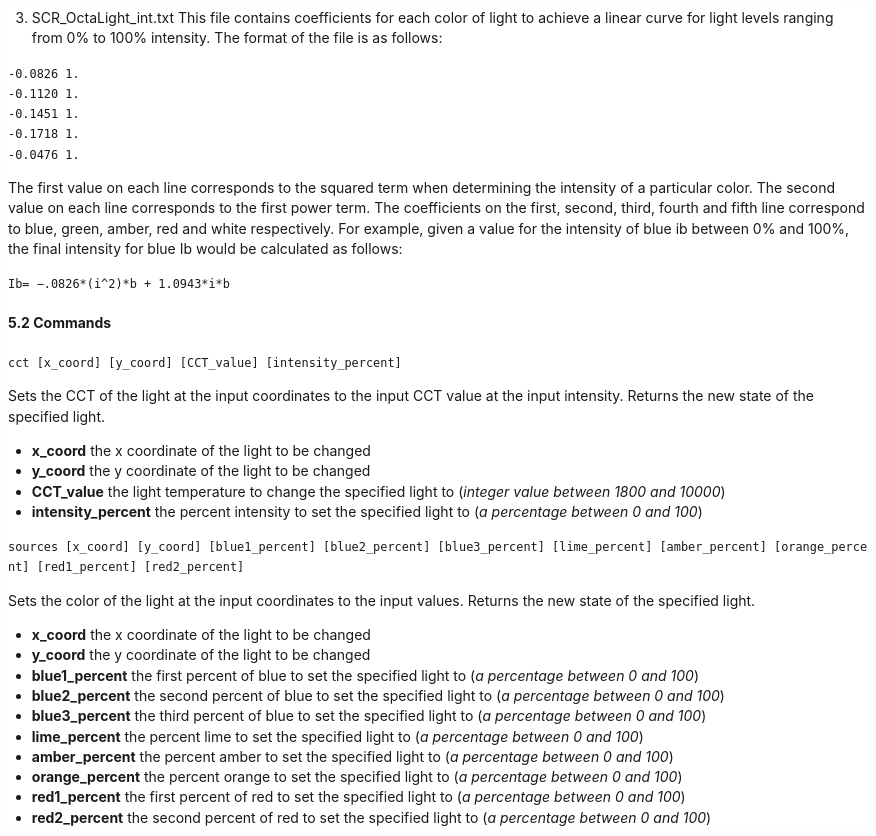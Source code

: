 3. SCR_OctaLight_int.txt
This file contains coefficients for each color of light to achieve a linear curve for light levels ranging from 0% to 100% intensity. The format of the file is as follows:

```
-0.0826 1.
-0.1120 1.
-0.1451 1.
-0.1718 1.
-0.0476 1.
```
The first value on each line corresponds to the squared term when determining the intensity of a particular color. The second value on each line corresponds to the first power term. The coefficients on the first, second, third, fourth and fifth line correspond to blue, green, amber, red and white respectively. For example, given a value for the intensity of blue ib between 0% and 100%, the final intensity for blue Ib would be calculated as follows:

```
Ib= −.0826*(i^2)*b + 1.0943*i*b
```

#### 5.2 Commands

`cct [x_coord] [y_coord] [CCT_value] [intensity_percent]`

Sets the CCT of the light at the input coordinates to the input CCT value at the input intensity.
Returns the new state of the specified light.

* **x_coord** the x coordinate of the light to be changed
* **y_coord** the y coordinate of the light to be changed
* **CCT_value** the light temperature to change the specified light to (*integer value between 1800 and 10000*)
* **intensity_percent** the percent intensity to set the specified light to (*a percentage between 0 and 100*)

`sources [x_coord] [y_coord] [blue1_percent] [blue2_percent] [blue3_percent]
[lime_percent] [amber_percent] [orange_percent] [red1_percent] [red2_percent]`

Sets the color of the light at the input coordinates to the input values.
Returns the new state of the specified light.

* **x_coord** the x coordinate of the light to be changed
* **y_coord** the y coordinate of the light to be changed
* **blue1_percent** the first percent of blue to set the specified light to
(*a percentage between 0 and 100*)
* **blue2_percent** the second percent of blue to set the specified light to
(*a percentage between 0 and 100*)
* **blue3_percent** the third percent of blue to set the specified light to
(*a percentage between 0 and 100*)
* **lime_percent** the percent lime to set the specified light to
(*a percentage between 0 and 100*)
* **amber_percent** the percent amber to set the specified light to
(*a percentage between 0 and 100*)
* **orange_percent** the percent orange to set the specified light to
(*a percentage between 0 and 100*)
* **red1_percent** the first percent of red to set the specified light to
(*a percentage between 0 and 100*)
* **red2_percent** the second percent of red to set the specified light to
(*a percentage between 0 and 100*)
